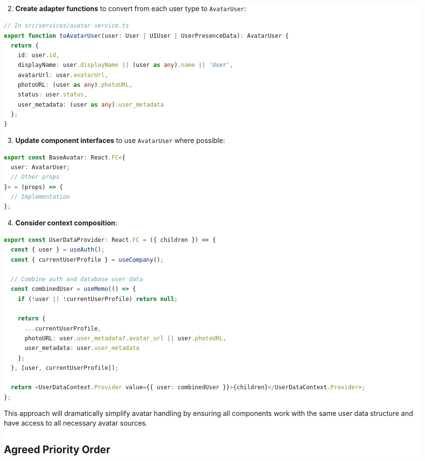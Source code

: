 2. **Create adapter functions** to convert from each user type to `AvatarUser`:

```typescript
// In src/services/avatar-service.ts
export function toAvatarUser(user: User | UIUser | UserPresenceData): AvatarUser {
  return {
    id: user.id,
    displayName: user.displayName || (user as any).name || 'User',
    avatarUrl: user.avatarUrl,
    photoURL: (user as any).photoURL,
    status: user.status,
    user_metadata: (user as any).user_metadata
  };
}
```

3. **Update component interfaces** to use `AvatarUser` where possible:

```typescript
export const BaseAvatar: React.FC<{
  user: AvatarUser;
  // Other props
}> = (props) => {
  // Implementation
};
```

4. **Consider context composition**:

```typescript
export const UserDataProvider: React.FC = ({ children }) => {
  const { user } = useAuth();
  const { currentUserProfile } = useCompany();
  
  // Combine auth and database user data
  const combinedUser = useMemo(() => {
    if (!user || !currentUserProfile) return null;
    
    return {
      ...currentUserProfile,
      photoURL: user.user_metadata?.avatar_url || user.photoURL,
      user_metadata: user.user_metadata
    };
  }, [user, currentUserProfile]);
  
  return <UserDataContext.Provider value={{ user: combinedUser }}>{children}</UserDataContext.Provider>;
};
```

This approach will dramatically simplify avatar handling by ensuring all components work with the same user data structure and have access to all necessary avatar sources.

## Agreed Priority Order
